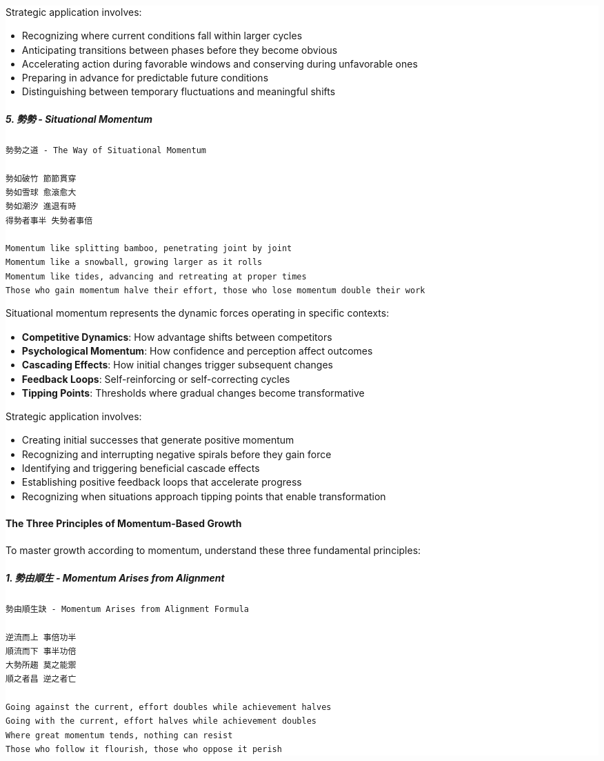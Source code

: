 Strategic application involves:
- Recognizing where current conditions fall within larger cycles
- Anticipating transitions between phases before they become obvious
- Accelerating action during favorable windows and conserving during unfavorable ones
- Preparing in advance for predictable future conditions
- Distinguishing between temporary fluctuations and meaningful shifts

##### 5. 勢勢 - Situational Momentum

```
勢勢之道 - The Way of Situational Momentum

勢如破竹 節節貫穿
勢如雪球 愈滾愈大
勢如潮汐 進退有時
得勢者事半 失勢者事倍

Momentum like splitting bamboo, penetrating joint by joint
Momentum like a snowball, growing larger as it rolls
Momentum like tides, advancing and retreating at proper times
Those who gain momentum halve their effort, those who lose momentum double their work
```

Situational momentum represents the dynamic forces operating in specific contexts:

- **Competitive Dynamics**: How advantage shifts between competitors
- **Psychological Momentum**: How confidence and perception affect outcomes
- **Cascading Effects**: How initial changes trigger subsequent changes
- **Feedback Loops**: Self-reinforcing or self-correcting cycles
- **Tipping Points**: Thresholds where gradual changes become transformative

Strategic application involves:
- Creating initial successes that generate positive momentum
- Recognizing and interrupting negative spirals before they gain force
- Identifying and triggering beneficial cascade effects
- Establishing positive feedback loops that accelerate progress
- Recognizing when situations approach tipping points that enable transformation

#### The Three Principles of Momentum-Based Growth

To master growth according to momentum, understand these three fundamental principles:

##### 1. 勢由順生 - Momentum Arises from Alignment

```
勢由順生訣 - Momentum Arises from Alignment Formula

逆流而上 事倍功半
順流而下 事半功倍
大勢所趨 莫之能禦
順之者昌 逆之者亡

Going against the current, effort doubles while achievement halves
Going with the current, effort halves while achievement doubles
Where great momentum tends, nothing can resist
Those who follow it flourish, those who oppose it perish
```
